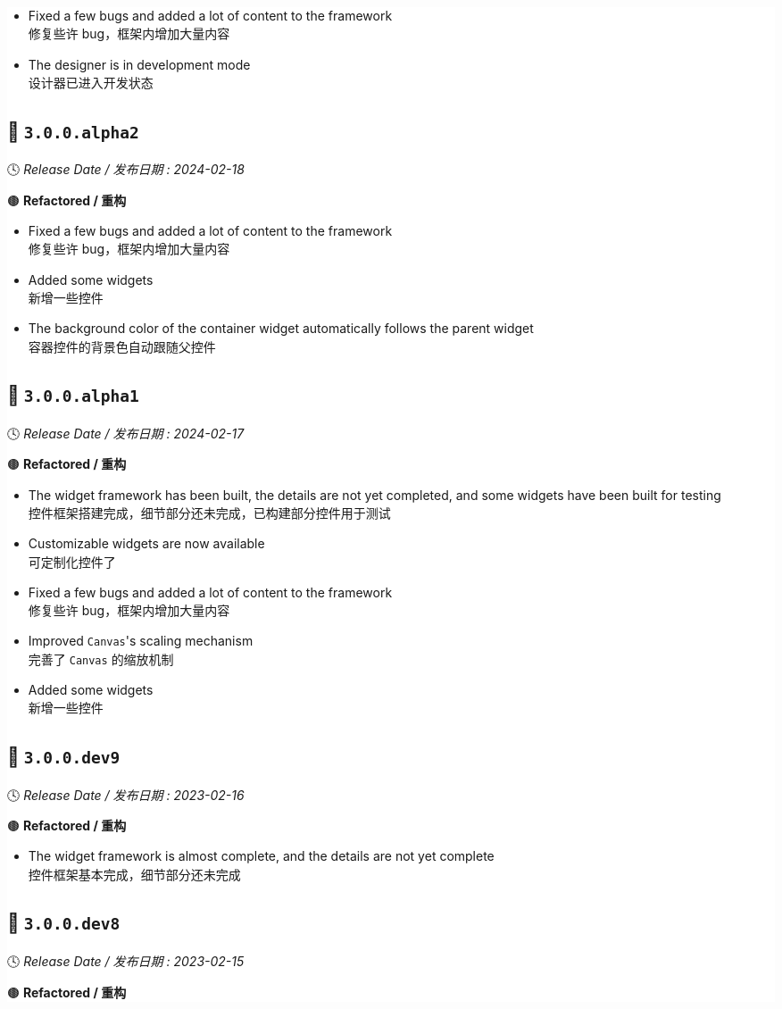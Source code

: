 * Fixed a few bugs and added a lot of content to the framework  
修复些许 bug，框架内增加大量内容

* The designer is in development mode  
设计器已进入开发状态

## 🔖 `3.0.0.alpha2`

🕓 *Release Date / 发布日期 : 2024-02-18*

🟤 **Refactored / 重构**

* Fixed a few bugs and added a lot of content to the framework  
修复些许 bug，框架内增加大量内容

* Added some widgets  
新增一些控件

* The background color of the container widget automatically follows the parent widget  
容器控件的背景色自动跟随父控件

## 🔖 `3.0.0.alpha1`

🕓 *Release Date / 发布日期 : 2024-02-17*

🟤 **Refactored / 重构**

* The widget framework has been built, the details are not yet completed, and some widgets have been built for testing  
控件框架搭建完成，细节部分还未完成，已构建部分控件用于测试

* Customizable widgets are now available  
可定制化控件了

* Fixed a few bugs and added a lot of content to the framework  
修复些许 bug，框架内增加大量内容

* Improved `Canvas`'s scaling mechanism  
完善了 `Canvas` 的缩放机制

* Added some widgets  
新增一些控件

## 🔖 `3.0.0.dev9`

🕓 *Release Date / 发布日期 : 2023-02-16*

🟤 **Refactored / 重构**

* The widget framework is almost complete, and the details are not yet complete  
控件框架基本完成，细节部分还未完成

## 🔖 `3.0.0.dev8`

🕓 *Release Date / 发布日期 : 2023-02-15*

🟤 **Refactored / 重构**
